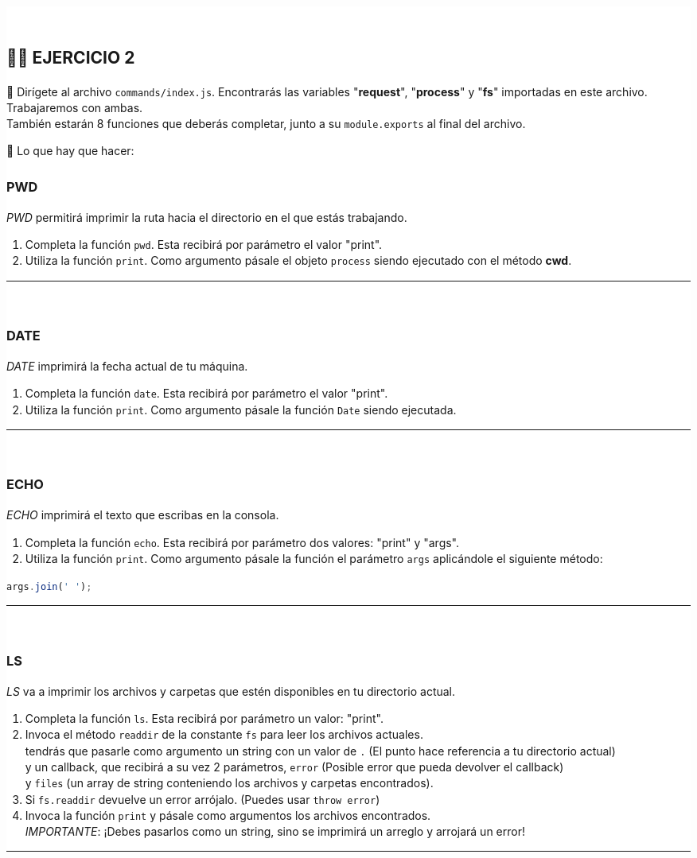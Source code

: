 <br />

## **👩‍💻 EJERCICIO 2**

📍 Dirígete al archivo `commands/index.js`. Encontrarás las variables "**request**", "**process**" y "**fs**" importadas en este archivo. Trabajaremos con ambas.  
También estarán 8 funciones que deberás completar, junto a su `module.exports` al final del archivo.

📍 Lo que hay que hacer:

### **PWD**

_PWD_ permitirá imprimir la ruta hacia el directorio en el que estás trabajando.

1. Completa la función `pwd`. Esta recibirá por parámetro el valor "print".
2. Utiliza la función `print`. Como argumento pásale el objeto `process` siendo ejecutado con el método **cwd**.

---

<br />

### **DATE**

_DATE_ imprimirá la fecha actual de tu máquina.

1. Completa la función `date`. Esta recibirá por parámetro el valor "print".
2. Utiliza la función `print`. Como argumento pásale la función `Date` siendo ejecutada.

---

<br />

### **ECHO**

_ECHO_ imprimirá el texto que escribas en la consola.

1. Completa la función `echo`. Esta recibirá por parámetro dos valores: "print" y "args".
2. Utiliza la función `print`. Como argumento pásale la función el parámetro `args` aplicándole el siguiente método:

```javascript
args.join(' ');
```

---

<br />

### **LS**

_LS_ va a imprimir los archivos y carpetas que estén disponibles en tu directorio actual.

1. Completa la función `ls`. Esta recibirá por parámetro un valor: "print".
2. Invoca el método `readdir` de la constante `fs` para leer los archivos actuales.  
   tendrás que pasarle como argumento un string con un valor de `.` (El punto hace referencia a tu directorio actual)  
    y un callback, que recibirá a su vez 2 parámetros, `error` (Posible error que pueda devolver el callback)  
    y `files` (un array de string conteniendo los archivos y carpetas encontrados).
3. Si `fs.readdir` devuelve un error arrójalo. (Puedes usar `throw error`)
4. Invoca la función `print` y pásale como argumentos los archivos encontrados.  
   _IMPORTANTE_: ¡Debes pasarlos como un string, sino se imprimirá un arreglo y arrojará un error!

---